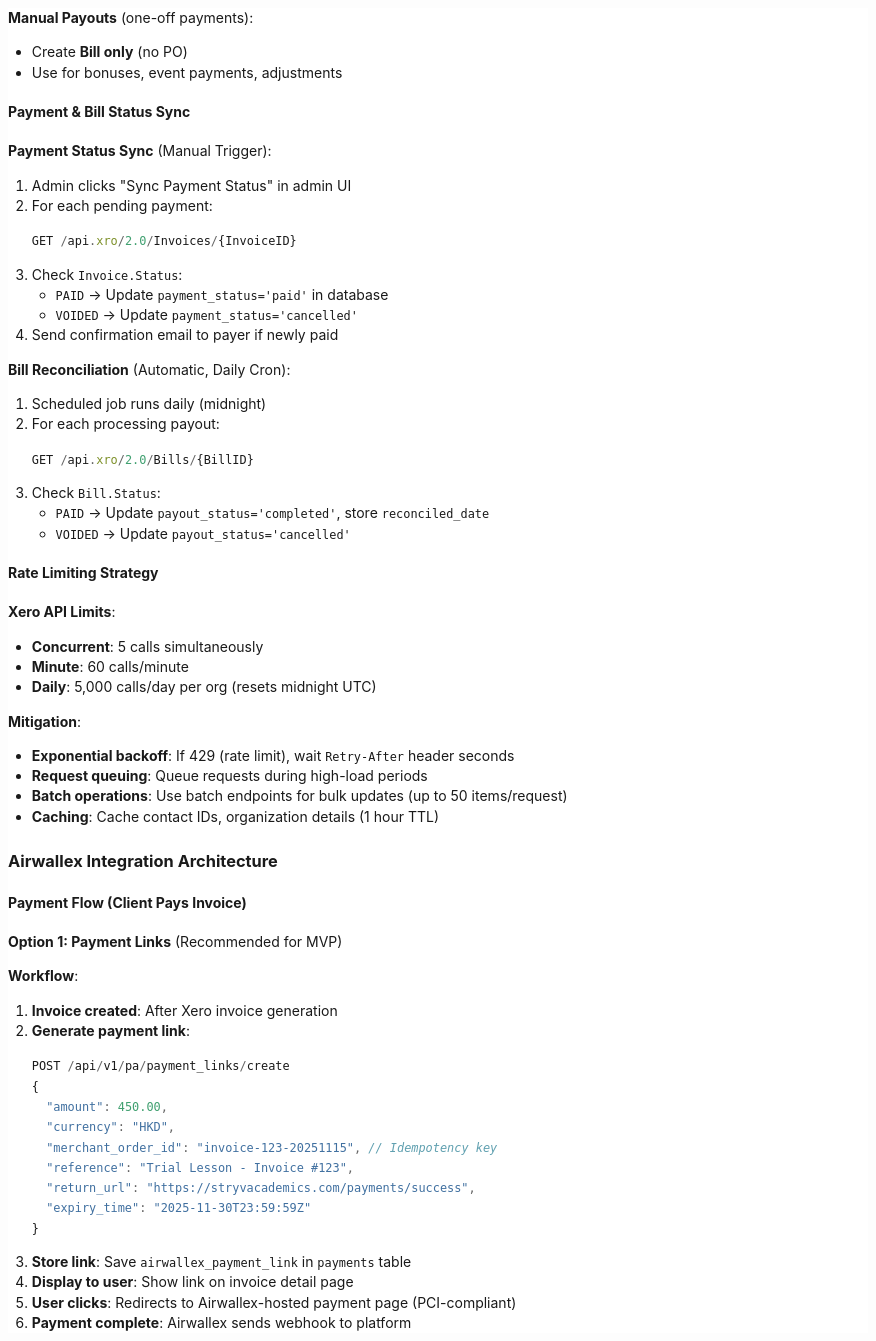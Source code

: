 **Manual Payouts** (one-off payments):
- Create **Bill only** (no PO)
- Use for bonuses, event payments, adjustments

#### Payment & Bill Status Sync

**Payment Status Sync** (Manual Trigger):
1. Admin clicks "Sync Payment Status" in admin UI
2. For each pending payment:
   ```typescript
   GET /api.xro/2.0/Invoices/{InvoiceID}
   ```
3. Check `Invoice.Status`:
   - `PAID` → Update `payment_status='paid'` in database
   - `VOIDED` → Update `payment_status='cancelled'`
4. Send confirmation email to payer if newly paid

**Bill Reconciliation** (Automatic, Daily Cron):
1. Scheduled job runs daily (midnight)
2. For each processing payout:
   ```typescript
   GET /api.xro/2.0/Bills/{BillID}
   ```
3. Check `Bill.Status`:
   - `PAID` → Update `payout_status='completed'`, store `reconciled_date`
   - `VOIDED` → Update `payout_status='cancelled'`

#### Rate Limiting Strategy
**Xero API Limits**:
- **Concurrent**: 5 calls simultaneously
- **Minute**: 60 calls/minute
- **Daily**: 5,000 calls/day per org (resets midnight UTC)

**Mitigation**:
- **Exponential backoff**: If 429 (rate limit), wait `Retry-After` header seconds
- **Request queuing**: Queue requests during high-load periods
- **Batch operations**: Use batch endpoints for bulk updates (up to 50 items/request)
- **Caching**: Cache contact IDs, organization details (1 hour TTL)

### Airwallex Integration Architecture

#### Payment Flow (Client Pays Invoice)

**Option 1: Payment Links** (Recommended for MVP)

**Workflow**:
1. **Invoice created**: After Xero invoice generation
2. **Generate payment link**:
   ```typescript
   POST /api/v1/pa/payment_links/create
   {
     "amount": 450.00,
     "currency": "HKD",
     "merchant_order_id": "invoice-123-20251115", // Idempotency key
     "reference": "Trial Lesson - Invoice #123",
     "return_url": "https://stryvacademics.com/payments/success",
     "expiry_time": "2025-11-30T23:59:59Z"
   }
   ```
3. **Store link**: Save `airwallex_payment_link` in `payments` table
4. **Display to user**: Show link on invoice detail page
5. **User clicks**: Redirects to Airwallex-hosted payment page (PCI-compliant)
6. **Payment complete**: Airwallex sends webhook to platform
